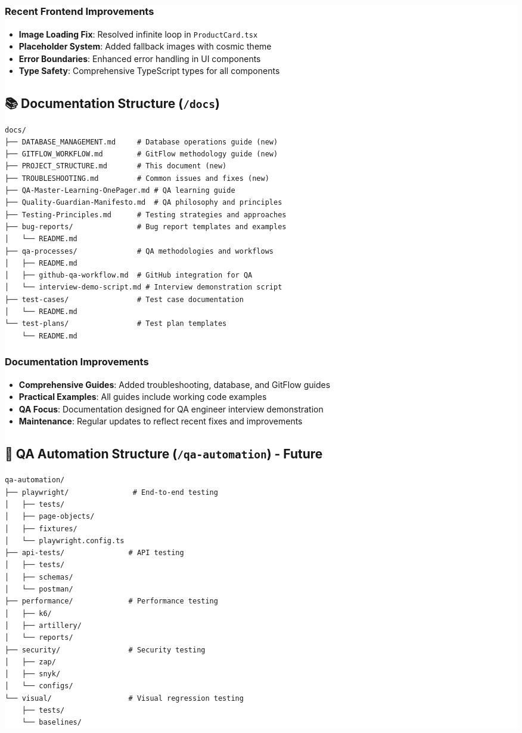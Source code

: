 ### Recent Frontend Improvements
- **Image Loading Fix**: Resolved infinite loop in `ProductCard.tsx`
- **Placeholder System**: Added fallback images with cosmic theme
- **Error Boundaries**: Enhanced error handling in UI components
- **Type Safety**: Comprehensive TypeScript types for all components

## 📚 Documentation Structure (`/docs`)

```
docs/
├── DATABASE_MANAGEMENT.md     # Database operations guide (new)
├── GITFLOW_WORKFLOW.md        # GitFlow methodology guide (new)
├── PROJECT_STRUCTURE.md       # This document (new)
├── TROUBLESHOOTING.md         # Common issues and fixes (new)
├── QA-Master-Learning-OnePager.md # QA learning guide
├── Quality-Guardian-Manifesto.md  # QA philosophy and principles
├── Testing-Principles.md      # Testing strategies and approaches
├── bug-reports/               # Bug report templates and examples
│   └── README.md
├── qa-processes/              # QA methodologies and workflows
│   ├── README.md
│   ├── github-qa-workflow.md  # GitHub integration for QA
│   └── interview-demo-script.md # Interview demonstration script
├── test-cases/                # Test case documentation
│   └── README.md
└── test-plans/                # Test plan templates
    └── README.md
```

### Documentation Improvements
- **Comprehensive Guides**: Added troubleshooting, database, and GitFlow guides
- **Practical Examples**: All guides include working code examples
- **QA Focus**: Documentation designed for QA engineer interview demonstration
- **Maintenance**: Regular updates to reflect recent fixes and improvements

## 🧪 QA Automation Structure (`/qa-automation`) - Future

```
qa-automation/
├── playwright/               # End-to-end testing
│   ├── tests/
│   ├── page-objects/
│   ├── fixtures/
│   └── playwright.config.ts
├── api-tests/               # API testing
│   ├── tests/
│   ├── schemas/
│   └── postman/
├── performance/             # Performance testing
│   ├── k6/
│   ├── artillery/
│   └── reports/
├── security/                # Security testing
│   ├── zap/
│   ├── snyk/
│   └── configs/
└── visual/                  # Visual regression testing
    ├── tests/
    └── baselines/
```
